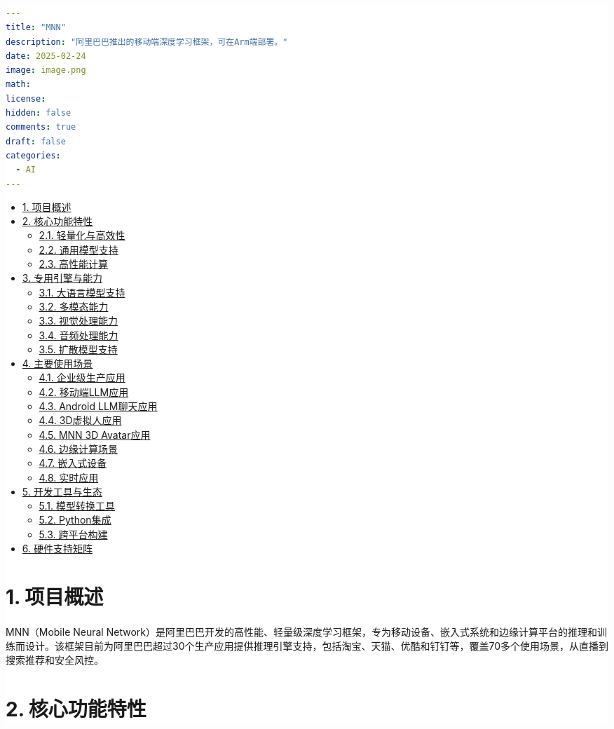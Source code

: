 ```yaml
---
title: "MNN"
description: "阿里巴巴推出的移动端深度学习框架，可在Arm端部署。"
date: 2025-02-24
image: image.png
math: 
license: 
hidden: false
comments: true
draft: false
categories:
  - AI
---
```



- [1. 项目概述](#1-项目概述)
- [2. 核心功能特性](#2-核心功能特性)
  - [2.1. 轻量化与高效性](#21-轻量化与高效性)
  - [2.2. 通用模型支持](#22-通用模型支持)
  - [2.3. 高性能计算](#23-高性能计算)
- [3. 专用引擎与能力](#3-专用引擎与能力)
  - [3.1. 大语言模型支持](#31-大语言模型支持)
  - [3.2. 多模态能力](#32-多模态能力)
  - [3.3. 视觉处理能力](#33-视觉处理能力)
  - [3.4. 音频处理能力](#34-音频处理能力)
  - [3.5. 扩散模型支持](#35-扩散模型支持)
- [4. 主要使用场景](#4-主要使用场景)
  - [4.1. 企业级生产应用](#41-企业级生产应用)
  - [4.2. 移动端LLM应用](#42-移动端llm应用)
  - [4.3. Android LLM聊天应用](#43-android-llm聊天应用)
  - [4.4. 3D虚拟人应用](#44-3d虚拟人应用)
  - [4.5. MNN 3D Avatar应用](#45-mnn-3d-avatar应用)
  - [4.6. 边缘计算场景](#46-边缘计算场景)
  - [4.7. 嵌入式设备](#47-嵌入式设备)
  - [4.8. 实时应用](#48-实时应用)
- [5. 开发工具与生态](#5-开发工具与生态)
  - [5.1. 模型转换工具](#51-模型转换工具)
  - [5.2. Python集成](#52-python集成)
  - [5.3. 跨平台构建](#53-跨平台构建)
- [6. 硬件支持矩阵](#6-硬件支持矩阵)


# 1. 项目概述

MNN（Mobile Neural Network）是阿里巴巴开发的高性能、轻量级深度学习框架，专为移动设备、嵌入式系统和边缘计算平台的推理和训练而设计。该框架目前为阿里巴巴超过30个生产应用提供推理引擎支持，包括淘宝、天猫、优酷和钉钉等，覆盖70多个使用场景，从直播到搜索推荐和安全风控。

# 2. 核心功能特性
